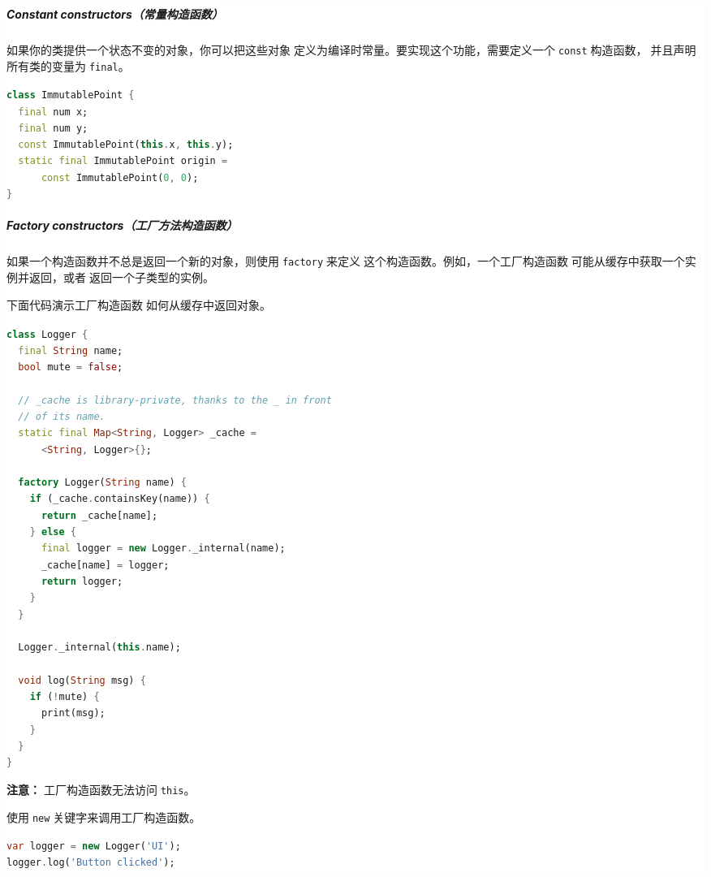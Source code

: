 ##### Constant constructors（常量构造函数）

如果你的类提供一个状态不变的对象，你可以把这些对象 定义为编译时常量。要实现这个功能，需要定义一个 `const` 构造函数， 并且声明所有类的变量为 `final`。

```dart
class ImmutablePoint {
  final num x;
  final num y;
  const ImmutablePoint(this.x, this.y);
  static final ImmutablePoint origin =
      const ImmutablePoint(0, 0);
}
```

##### Factory constructors（工厂方法构造函数）

如果一个构造函数并不总是返回一个新的对象，则使用 `factory` 来定义 这个构造函数。例如，一个工厂构造函数 可能从缓存中获取一个实例并返回，或者 返回一个子类型的实例。

下面代码演示工厂构造函数 如何从缓存中返回对象。

```dart
class Logger {
  final String name;
  bool mute = false;

  // _cache is library-private, thanks to the _ in front
  // of its name.
  static final Map<String, Logger> _cache =
      <String, Logger>{};

  factory Logger(String name) {
    if (_cache.containsKey(name)) {
      return _cache[name];
    } else {
      final logger = new Logger._internal(name);
      _cache[name] = logger;
      return logger;
    }
  }

  Logger._internal(this.name);

  void log(String msg) {
    if (!mute) {
      print(msg);
    }
  }
}
```

**注意：** 工厂构造函数无法访问 `this`。

使用 `new` 关键字来调用工厂构造函数。

```dart
var logger = new Logger('UI');
logger.log('Button clicked');
```
